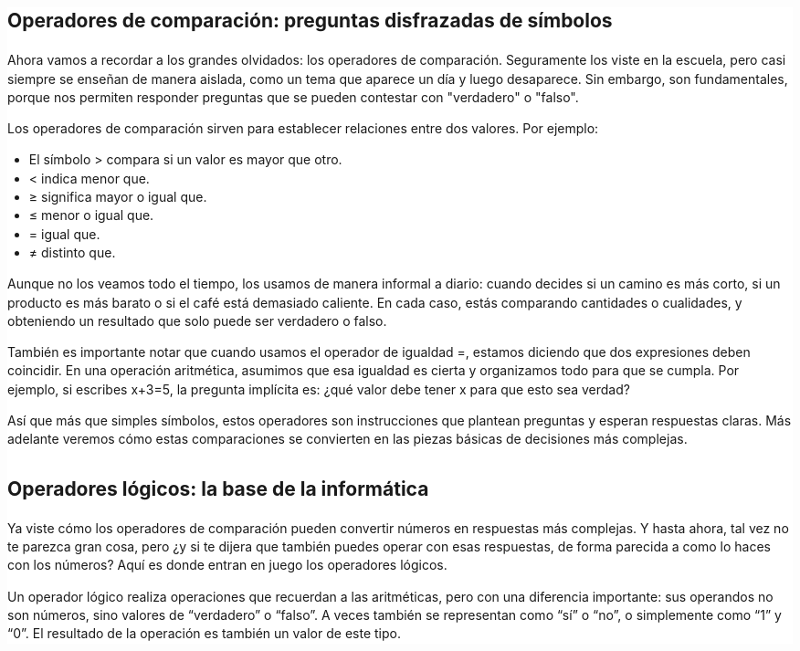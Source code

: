 ## Operadores de comparación: preguntas disfrazadas de símbolos

Ahora vamos a recordar a los grandes olvidados: los operadores de comparación. Seguramente los viste en
la escuela, pero casi siempre se enseñan de manera aislada, como un tema que aparece un día y luego
desaparece. Sin embargo, son fundamentales, porque nos permiten responder preguntas que se pueden contestar
con "verdadero" o "falso".

Los operadores de comparación sirven para establecer relaciones entre dos valores. Por ejemplo:

- El símbolo > compara si un valor es mayor que otro.
- < indica menor que.
- ≥ significa mayor o igual que.
- ≤ menor o igual que.
- = igual que.
- ≠ distinto que.

Aunque no los veamos todo el tiempo, los usamos de manera informal a diario: cuando decides si un camino es
más corto, si un producto es más barato o si el café está demasiado caliente. En cada caso, estás comparando
cantidades o cualidades, y obteniendo un resultado que solo puede ser verdadero o falso.

También es importante notar que cuando usamos el operador de igualdad =, estamos diciendo que dos expresiones
deben coincidir. En una operación aritmética, asumimos que esa igualdad es cierta y organizamos todo para que
se cumpla. Por ejemplo, si escribes x+3=5, la pregunta implícita es: ¿qué valor debe tener x para que esto
sea verdad?

Así que más que simples símbolos, estos operadores son instrucciones que plantean preguntas y esperan respuestas
claras. Más adelante veremos cómo estas comparaciones se convierten en las piezas básicas de decisiones más
complejas.

## Operadores lógicos: la base de la informática

Ya viste cómo los operadores de comparación pueden convertir números en respuestas más complejas.
Y hasta ahora, tal vez no te parezca gran cosa, pero ¿y si te dijera que también puedes operar con esas respuestas,
de forma parecida a como lo haces con los números? Aquí es donde entran en juego los operadores lógicos.

Un operador lógico realiza operaciones que recuerdan a las aritméticas, pero con una diferencia importante: sus
operandos no son números, sino valores de “verdadero” o “falso”. A veces también se representan como “sí” o “no”,
o simplemente como “1” y “0”. El resultado de la operación es también un valor de este tipo.
